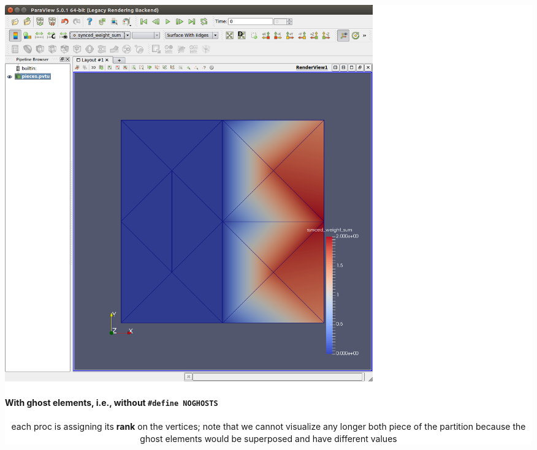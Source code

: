 <img src="castle/syncedSumNoGhosts.png" width="600px"/> <br>
</p>

#### With ghost elements, i.e., without `#define NOGHOSTS`

<p align="center">
each proc is assigning its <b>rank</b> on the vertices; note that we cannot
visualize any longer both piece of the partition because the ghost elements
would be superposed and have different values <br>